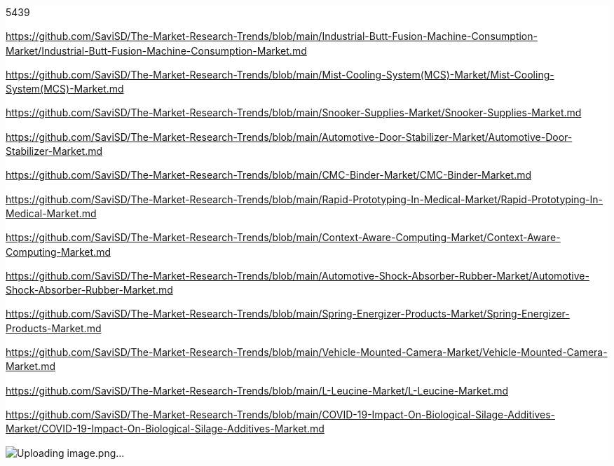 5439</p><p><a href="https://github.com/SaviSD/The-Market-Research-Trends/blob/main/Industrial-Butt-Fusion-Machine-Consumption-Market/Industrial-Butt-Fusion-Machine-Consumption-Market.md">https://github.com/SaviSD/The-Market-Research-Trends/blob/main/Industrial-Butt-Fusion-Machine-Consumption-Market/Industrial-Butt-Fusion-Machine-Consumption-Market.md</a></p><p><a href="https://github.com/SaviSD/The-Market-Research-Trends/blob/main/Mist-Cooling-System(MCS)-Market/Mist-Cooling-System(MCS)-Market.md">https://github.com/SaviSD/The-Market-Research-Trends/blob/main/Mist-Cooling-System(MCS)-Market/Mist-Cooling-System(MCS)-Market.md</a></p><p><a href="https://github.com/SaviSD/The-Market-Research-Trends/blob/main/Snooker-Supplies-Market/Snooker-Supplies-Market.md">https://github.com/SaviSD/The-Market-Research-Trends/blob/main/Snooker-Supplies-Market/Snooker-Supplies-Market.md</a></p><p><a href="https://github.com/SaviSD/The-Market-Research-Trends/blob/main/Automotive-Door-Stabilizer-Market/Automotive-Door-Stabilizer-Market.md">https://github.com/SaviSD/The-Market-Research-Trends/blob/main/Automotive-Door-Stabilizer-Market/Automotive-Door-Stabilizer-Market.md</a></p><p><a href="https://github.com/SaviSD/The-Market-Research-Trends/blob/main/CMC-Binder-Market/CMC-Binder-Market.md">https://github.com/SaviSD/The-Market-Research-Trends/blob/main/CMC-Binder-Market/CMC-Binder-Market.md</a></p><p><a href="https://github.com/SaviSD/The-Market-Research-Trends/blob/main/Rapid-Prototyping-In-Medical-Market/Rapid-Prototyping-In-Medical-Market.md">https://github.com/SaviSD/The-Market-Research-Trends/blob/main/Rapid-Prototyping-In-Medical-Market/Rapid-Prototyping-In-Medical-Market.md</a></p><p><a href="https://github.com/SaviSD/The-Market-Research-Trends/blob/main/Context-Aware-Computing-Market/Context-Aware-Computing-Market.md">https://github.com/SaviSD/The-Market-Research-Trends/blob/main/Context-Aware-Computing-Market/Context-Aware-Computing-Market.md</a></p><p><a href="https://github.com/SaviSD/The-Market-Research-Trends/blob/main/Automotive-Shock-Absorber-Rubber-Market/Automotive-Shock-Absorber-Rubber-Market.md">https://github.com/SaviSD/The-Market-Research-Trends/blob/main/Automotive-Shock-Absorber-Rubber-Market/Automotive-Shock-Absorber-Rubber-Market.md</a></p><p><a href="https://github.com/SaviSD/The-Market-Research-Trends/blob/main/Spring-Energizer-Products-Market/Spring-Energizer-Products-Market.md">https://github.com/SaviSD/The-Market-Research-Trends/blob/main/Spring-Energizer-Products-Market/Spring-Energizer-Products-Market.md</a></p><p><a href="https://github.com/SaviSD/The-Market-Research-Trends/blob/main/Vehicle-Mounted-Camera-Market/Vehicle-Mounted-Camera-Market.md">https://github.com/SaviSD/The-Market-Research-Trends/blob/main/Vehicle-Mounted-Camera-Market/Vehicle-Mounted-Camera-Market.md</a></p><p><a href="https://github.com/SaviSD/The-Market-Research-Trends/blob/main/L-Leucine-Market/L-Leucine-Market.md">https://github.com/SaviSD/The-Market-Research-Trends/blob/main/L-Leucine-Market/L-Leucine-Market.md</a></p><p><a href="https://github.com/SaviSD/The-Market-Research-Trends/blob/main/COVID-19-Impact-On-Biological-Silage-Additives-Market/COVID-19-Impact-On-Biological-Silage-Additives-Market.md">https://github.com/SaviSD/The-Market-Research-Trends/blob/main/COVID-19-Impact-On-Biological-Silage-Additives-Market/COVID-19-Impact-On-Biological-Silage-Additives-Market.md</a></p>
![Uploading image.png…]()
